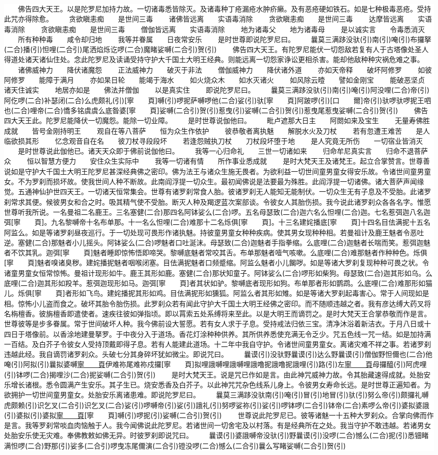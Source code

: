 　　佛告四大天王。以是陀罗尼加持力故。一切诸毒悉皆除灭。及诸毒种丁疮漏疮水肿疥癞。及有恶疮硬如铁石。如是七种极毒恶疮。受持此咒亦得除愈。
　　贪欲瞋恚痴　　是世间三毒
　　诸佛皆远离　　实语毒消除
　　贪欲瞋恚痴　　是世间三毒
　　达摩皆远离　　实语毒消除
　　贪欲瞋恚痴　　是世间三毒
　　僧伽皆远离　　实语毒消除
　　地为诸毒父　　地为诸毒母
　　是以诚实言　　令毒悉消灭
　　所有种种毒　　咸令却归地
　　我等并眷属　　日夜常安乐
　　是时世尊即说陀罗尼曰。
　　曩莫三满跢没驮(引)南(引)唵(引)布攞拏(二合)播(引)怛哩(二合引)尾洒焰烁讫啰(二合)魔睹娑嚩(二合引)贺(引)
　　佛告四大天王。有陀罗尼能伏一切怨敌若复有人于古塔像处圣人得道处诸天诸仙住处。念此陀罗尼及读诵受持守护大千国土大明王经典。则能远离一切怨家诤讼更相杀害。能却他敌种种灾祸危难之事。
　　诸佛威神力　　降伏诸魔怨
　　正法威神力　　破灭于非法
　　僧伽威神力　　降伏诸外道
　　亦如天帝释　　破坏阿修罗
　　如彼阿修罗　　能障于满月
　　亦如杲日轮　　能竭于海水
　　如火烧众木　　如水灭诸火
　　如风除云曀　　譬如金刚宝
　　能破恶坚贞　　诸天住诚实
　　地居亦如是　　佛法并僧伽
　　以是真实住
　　即说陀罗尼曰。
　　曩莫三满跢没驮(引)南(引)唵(引)阿没哩(二合)帝(引)阿仡啰(二合)补瑟闭(二合)么虎颇礼(引)[寧　　頁]嚩(引)啰抳萨嚩啰他(二合)娑(引)驮[寧　　頁]阿跛啰(引)[口　　爾]帝(引)驮啰驮啰抳王呬也(二合)哩帝(二合)憍多铭虞虞么底昝婆[寧　　頁]娑嚩(二合引)贺(引)惹曳(引)娑嚩(二合引)贺(引)惹曳尾惹曳娑嚩(二合引)贺(引)
　　佛告四大天王此。陀罗尼能降伏一切魔怨。能除一切业障。
　　是时世尊说伽他曰。
　　毗卢遮那大日主　　阿閦如来及宝生
　　无量寿佛胜成就　　皆号金刚持明王
　　观自在等八菩萨　　恒为众生作依护
　　彼恭敬者离执魅　　解脱水火及刀杖
　　若有忽遭王难苦　　是人临欲损其形
　　忆念观音自在名　　彼刀杖寻段段坏
　　若逢怨贼执刀杖　　刀杖段坏堕于地
　　是人究竟无所伤　　一切宿业皆消灭
　　是时世尊说此伽他已。诸天天众即于佛前说伽他曰。
　　我等一心归命礼　　三世一切诸如来
　　归命牟尼真实言　　归命不退菩萨众
　　恒以智慧方便力　　安住众生实际中
　　我等一切诸有情　　所作事业悉成就
　　是时大梵天王及诸梵王。起立合掌赞言。世尊善说如是守护大千国土大明王陀罗尼甚深经典佛之密印。佛为法王与诸众生施无畏者。为欲利益一切世间童男童女得安乐故。令诸世间童男童女。不为罗刹而损坏故。使我世间人种不断故。此南阎浮提一切众生。最初闻佛说是法要最为殊胜。此阎浮提一切诸佛。诸大菩萨声闻缘觉。五通神仙护世四天王。一切诸天恒常集会。世尊有诸罗刹常食人胎。彼诸罗刹无人能知无能制伏。一切众生无有子息及不受胎。此诸罗刹常求其便。候彼男女和合之时。吸其精气使不受胎。断灭人种及羯逻蓝次案部谈。令彼女人其胎伤损。我今说此诸罗刹众各各名字。惟愿世尊听我所说。一名曼祖二名鹿王。三名塞健(二合)那四名阿钵娑么(二合)啰。五名母瑟致(二合)迦六名么怛哩(二合)迦。七名惹弭迦八名迦弭[寧　　頁]。九名黎嚩帝十名布单那。十一名么怛哩(二合)难那十二名烁俱[寧　　頁]。十三名建姹播底[寧　　頁]十四名目佉满抳十五名阿监么。如是等诸罗刹昼夜巡行。于一切处现可畏形作诸执魅。持彼童男童女种种疾病。使其男女现种种相。若曼祖计及鹿王魅者令恶吐逆。塞健(二合)那魅者小儿摇头。阿钵娑么(二合)啰魅者口吐涎沫。母瑟致(二合)迦魅者手指拳缩。么底哩(二合)迦魅者长喘而笑。惹弭迦魅者不饮其乳。迦弭[寧　　頁]魅者睡即惊怖悟即啼哭。黎嚩底魅者常咬其舌。布单那魅者噎气咳嗽。么底哩(二合)难那魅者作种种色。烁俱[寧　　頁]魅者嗅诸臭秽。建姹播抳魅者咽喉闭塞。目佉满抳魅者口频蹙缩。阿监么魅者小儿餲哕。如是等诸大罗刹复现种种可畏之状。令诸童男童女恒常惊怖。曼祖计现形如牛。鹿王其形如鹿。塞健(二合)那状知童子。阿钵娑么(二合)啰形如柴狗。母瑟致(二合)迦其形如乌。么底哩(二合)迦其形如羖羊。惹弭迦现形如马。迦弭[寧　　頁]者其状如驴。黎嚩底者现形如狗。布单那者形如鹦鹉。么底哩(二合)难那形如猫儿。烁俱[寧　　頁]者形如飞鸟。建姹播抳其形如鸡。目佉满抳形如獯狐。阿监么者其形如雉。如是等诸大罗刹起毒害心。常于人间现如是相。惊怖小儿盗而食之。破坏其胎令胎伤损。此罗刹众若有闻此守护大千国土大明王经佛之密印。而不随顺违越之者。我有彦达缚大药叉将名栴檀香。彼旃檀香即遣使者。速疾往彼如弹指顷。即以罥索五处系缚将来至此。以是大明王而谪罚之。是时大梵天王合掌恭敬而作是言。世尊彼等是步多眷属。常于世间破坏人种。我今佛前设大誓愿。若有女人求于子息。受持戒法归依三宝。清净沐浴着新洁衣。于月八日或十四日于塔像前。以香涂地建曼拏罗。于中夜分入于道场。香花灯涂种种供养。其所供养悉使充满无令乏少。咒五色线一咒一结。如是加持满一百结。及白芥子令彼女人受持顶戴即得子息。若有人能建此道场。十二年中我自守护。令诸世间童男童女。离诸灾难不祥之事。若诸罗刹违越此经。我自谪罚诸罗刹众。头破七分其身碎坏犹如微尘。即说咒曰。
　　曩谟(引)没驮野曩谟(引)达么野曩谟(引)僧伽野怛儞也(二合)他唵(引)阿拟(引)曩拟婆嚩[寧　　頁](引)伊难祢尾难祢戍攞[寧　　頁]拟哩誐嚩哩誐嚩哩誐噜抳誐噜抳誐哩(引)路(引)左[寧　　頁](引)母攞醯(引)阿虎哩(引)钵啰(二合)揭哩沙(二合)抳娑嚩(二合引)贺(引)
　　是时大梵天王。说是咒已作如是言。由此神咒威神力故。令其胎藏速得成就。处胎安乐增长诸根。悉令圆满产生安乐。其子生已。烧安悉香及白芥子。以此神咒咒杂色线系儿身上。令彼男女寿命长远。是时世尊正遍知者。为欲拥护一切世间童男童女。处胎安乐离诸患难。即说陀罗尼曰。
　　曩莫三满跢没驮南(引)唵(引)冒(引)地冒(引)驮(引)努么帝(引)颇攞礼嚩虎颇赖(引)识乞叉(二合引)识乞叉(二合)娑(引)啰嚩帝(引)娑(引)誐礼(引)努啰娑祢(引)娑(引)啰钵啰(二合引)钵帝(二合)素啰么帝(引)婆拟婆誐(引)婆拟(引)婆拟[寧　　頁](引)[寧　　頁]嚩(引)啰抳(引)娑嚩(二合引)贺(引)
　　世尊说此陀罗尼已。彼等诸魅一十五种大罗刹众。合掌向佛而作是言。我等罗刹常啖血肉恼触于人。我今闻佛说此陀罗尼。若诸世间一切舍宅及以村落。有是经典所在之处。我当守护不敢违越。若诸男女处胎安乐使无灾难。奉佛教敕如佛无异。时彼罗刹即说咒曰。
　　曩谟(引)婆誐嚩帝没驮(引)野曩谟(引)没啰(二合)憾么(二合)抳(引)悉钿睹满怛啰(二合)野那(引)娑多(二合引)啰曳冻尾儞演(二合引)镫没啰(二合)憾么(二合引)曩么写睹娑嚩(二合引)贺(引)
